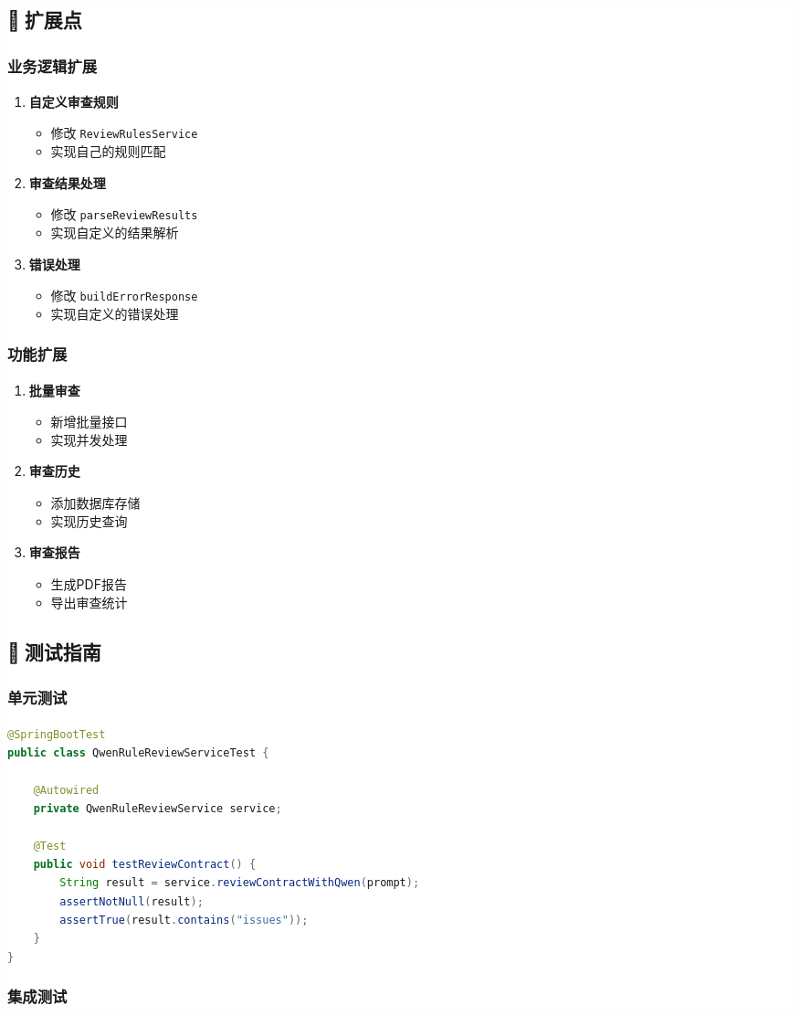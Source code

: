 ## 🔌 扩展点

### 业务逻辑扩展

1. **自定义审查规则**
   - 修改 `ReviewRulesService`
   - 实现自己的规则匹配

2. **审查结果处理**
   - 修改 `parseReviewResults`
   - 实现自定义的结果解析

3. **错误处理**
   - 修改 `buildErrorResponse`
   - 实现自定义的错误处理

### 功能扩展

1. **批量审查**
   - 新增批量接口
   - 实现并发处理

2. **审查历史**
   - 添加数据库存储
   - 实现历史查询

3. **审查报告**
   - 生成PDF报告
   - 导出审查统计

## 🧪 测试指南

### 单元测试

```java
@SpringBootTest
public class QwenRuleReviewServiceTest {

    @Autowired
    private QwenRuleReviewService service;

    @Test
    public void testReviewContract() {
        String result = service.reviewContractWithQwen(prompt);
        assertNotNull(result);
        assertTrue(result.contains("issues"));
    }
}
```

### 集成测试
